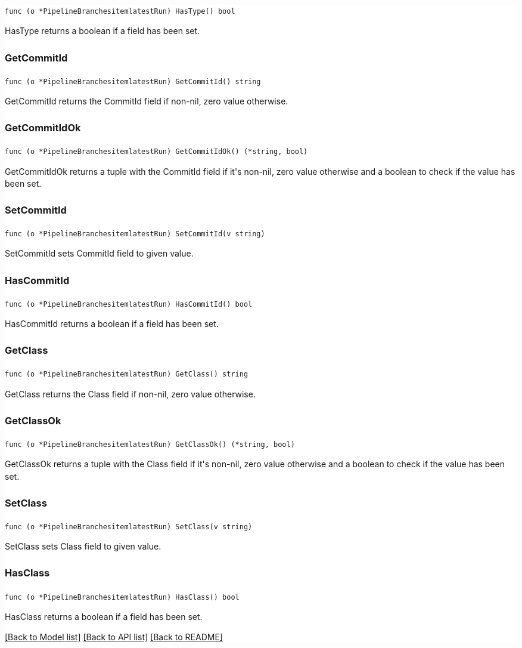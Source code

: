 `func (o *PipelineBranchesitemlatestRun) HasType() bool`

HasType returns a boolean if a field has been set.

### GetCommitId

`func (o *PipelineBranchesitemlatestRun) GetCommitId() string`

GetCommitId returns the CommitId field if non-nil, zero value otherwise.

### GetCommitIdOk

`func (o *PipelineBranchesitemlatestRun) GetCommitIdOk() (*string, bool)`

GetCommitIdOk returns a tuple with the CommitId field if it's non-nil, zero value otherwise
and a boolean to check if the value has been set.

### SetCommitId

`func (o *PipelineBranchesitemlatestRun) SetCommitId(v string)`

SetCommitId sets CommitId field to given value.

### HasCommitId

`func (o *PipelineBranchesitemlatestRun) HasCommitId() bool`

HasCommitId returns a boolean if a field has been set.

### GetClass

`func (o *PipelineBranchesitemlatestRun) GetClass() string`

GetClass returns the Class field if non-nil, zero value otherwise.

### GetClassOk

`func (o *PipelineBranchesitemlatestRun) GetClassOk() (*string, bool)`

GetClassOk returns a tuple with the Class field if it's non-nil, zero value otherwise
and a boolean to check if the value has been set.

### SetClass

`func (o *PipelineBranchesitemlatestRun) SetClass(v string)`

SetClass sets Class field to given value.

### HasClass

`func (o *PipelineBranchesitemlatestRun) HasClass() bool`

HasClass returns a boolean if a field has been set.


[[Back to Model list]](../README.md#documentation-for-models) [[Back to API list]](../README.md#documentation-for-api-endpoints) [[Back to README]](../README.md)


